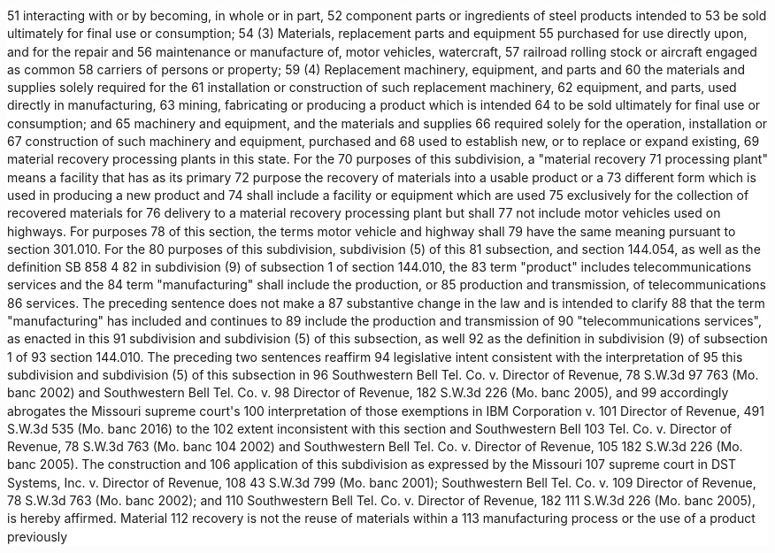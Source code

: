 51 interacting with or by becoming, in whole or in part,
52 component parts or ingredients of steel products intended to
53 be sold ultimately for final use or consumption;
54 (3) Materials, replacement parts and equipment
55 purchased for use directly upon, and for the repair and
56 maintenance or manufacture of, motor vehicles, watercraft,
57 railroad rolling stock or aircraft engaged as common
58 carriers of persons or property;
59 (4) Replacement machinery, equipment, and parts and
60 the materials and supplies solely required for the
61 installation or construction of such replacement machinery,
62 equipment, and parts, used directly in manufacturing,
63 mining, fabricating or producing a product which is intended
64 to be sold ultimately for final use or consumption; and
65 machinery and equipment, and the materials and supplies
66 required solely for the operation, installation or
67 construction of such machinery and equipment, purchased and
68 used to establish new, or to replace or expand existing,
69 material recovery processing plants in this state. For the
70 purposes of this subdivision, a "material recovery
71 processing plant" means a facility that has as its primary
72 purpose the recovery of materials into a usable product or a
73 different form which is used in producing a new product and
74 shall include a facility or equipment which are used
75 exclusively for the collection of recovered materials for
76 delivery to a material recovery processing plant but shall
77 not include motor vehicles used on highways. For purposes
78 of this section, the terms motor vehicle and highway shall
79 have the same meaning pursuant to section 301.010. For the
80 purposes of this subdivision, subdivision (5) of this
81 subsection, and section 144.054, as well as the definition
SB 858 4
82 in subdivision (9) of subsection 1 of section 144.010, the
83 term "product" includes telecommunications services and the
84 term "manufacturing" shall include the production, or
85 production and transmission, of telecommunications
86 services. The preceding sentence does not make a
87 substantive change in the law and is intended to clarify
88 that the term "manufacturing" has included and continues to
89 include the production and transmission of
90 "telecommunications services", as enacted in this
91 subdivision and subdivision (5) of this subsection, as well
92 as the definition in subdivision (9) of subsection 1 of
93 section 144.010. The preceding two sentences reaffirm
94 legislative intent consistent with the interpretation of
95 this subdivision and subdivision (5) of this subsection in
96 Southwestern Bell Tel. Co. v. Director of Revenue, 78 S.W.3d
97 763 (Mo. banc 2002) and Southwestern Bell Tel. Co. v.
98 Director of Revenue, 182 S.W.3d 226 (Mo. banc 2005), and
99 accordingly abrogates the Missouri supreme court's
100 interpretation of those exemptions in IBM Corporation v.
101 Director of Revenue, 491 S.W.3d 535 (Mo. banc 2016) to the
102 extent inconsistent with this section and Southwestern Bell
103 Tel. Co. v. Director of Revenue, 78 S.W.3d 763 (Mo. banc
104 2002) and Southwestern Bell Tel. Co. v. Director of Revenue,
105 182 S.W.3d 226 (Mo. banc 2005). The construction and
106 application of this subdivision as expressed by the Missouri
107 supreme court in DST Systems, Inc. v. Director of Revenue,
108 43 S.W.3d 799 (Mo. banc 2001); Southwestern Bell Tel. Co. v.
109 Director of Revenue, 78 S.W.3d 763 (Mo. banc 2002); and
110 Southwestern Bell Tel. Co. v. Director of Revenue, 182
111 S.W.3d 226 (Mo. banc 2005), is hereby affirmed. Material
112 recovery is not the reuse of materials within a
113 manufacturing process or the use of a product previously